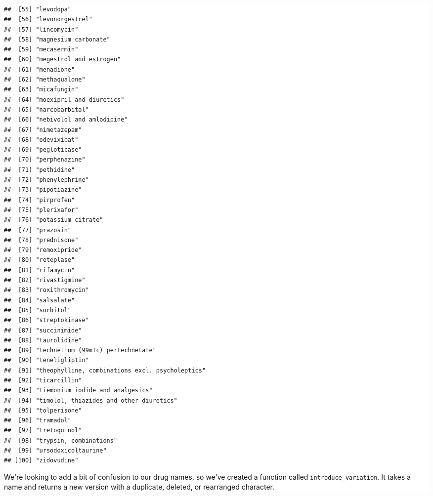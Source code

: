 ```
##  [55] "levodopa"                                      
##  [56] "levonorgestrel"                                
##  [57] "lincomycin"                                    
##  [58] "magnesium carbonate"                           
##  [59] "mecasermin"                                    
##  [60] "megestrol and estrogen"                        
##  [61] "menadione"                                     
##  [62] "methaqualone"                                  
##  [63] "micafungin"                                    
##  [64] "moexipril and diuretics"                       
##  [65] "narcobarbital"                                 
##  [66] "nebivolol and amlodipine"                      
##  [67] "nimetazepam"                                   
##  [68] "odevixibat"                                    
##  [69] "pegloticase"                                   
##  [70] "perphenazine"                                  
##  [71] "pethidine"                                     
##  [72] "phenylephrine"                                 
##  [73] "pipotiazine"                                   
##  [74] "pirprofen"                                     
##  [75] "plerixafor"                                    
##  [76] "potassium citrate"                             
##  [77] "prazosin"                                      
##  [78] "prednisone"                                    
##  [79] "remoxipride"                                   
##  [80] "reteplase"                                     
##  [81] "rifamycin"                                     
##  [82] "rivastigmine"                                  
##  [83] "roxithromycin"                                 
##  [84] "salsalate"                                     
##  [85] "sorbitol"                                      
##  [86] "streptokinase"                                 
##  [87] "succinimide"                                   
##  [88] "taurolidine"                                   
##  [89] "technetium (99mTc) pertechnetate"              
##  [90] "teneligliptin"                                 
##  [91] "theophylline, combinations excl. psycholeptics"
##  [92] "ticarcillin"                                   
##  [93] "tiemonium iodide and analgesics"               
##  [94] "timolol, thiazides and other diuretics"        
##  [95] "tolperisone"                                   
##  [96] "tramadol"                                      
##  [97] "tretoquinol"                                   
##  [98] "trypsin, combinations"                         
##  [99] "ursodoxicoltaurine"                            
## [100] "zidovudine"
```

We're looking to add a bit of confusion to our drug names, so we've created a function called `introduce_variation`. It takes a name and returns a new version with a duplicate, deleted, or rearranged character.
